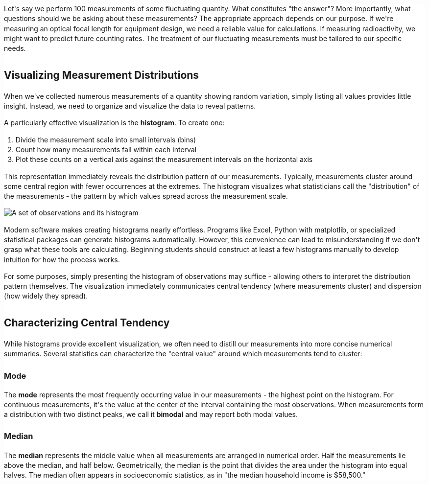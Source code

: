 Let's say we perform 100 measurements of some fluctuating quantity. What constitutes "the answer"? More importantly, what questions should we be asking about these measurements? The appropriate approach depends on our purpose. If we're measuring an optical focal length for equipment design, we need a reliable value for calculations. If measuring radioactivity, we might want to predict future counting rates. The treatment of our fluctuating measurements must be tailored to our specific needs.

## Visualizing Measurement Distributions

When we've collected numerous measurements of a quantity showing random variation, simply listing all values provides little insight. Instead, we need to organize and visualize the data to reveal patterns.

A particularly effective visualization is the **histogram**. To create one:
1. Divide the measurement scale into small intervals (bins)
2. Count how many measurements fall within each interval
3. Plot these counts on a vertical axis against the measurement intervals on the horizontal axis

This representation immediately reveals the distribution pattern of our measurements. Typically, measurements cluster around some central region with fewer occurrences at the extremes. The histogram visualizes what statisticians call the "distribution" of the measurements - the pattern by which values spread across the measurement scale.

![A set of observations and its histogram](../figures/ch3/Fig3_1.png)

Modern software makes creating histograms nearly effortless. Programs like Excel, Python with matplotlib, or specialized statistical packages can generate histograms automatically. However, this convenience can lead to misunderstanding if we don't grasp what these tools are calculating. Beginning students should construct at least a few histograms manually to develop intuition for how the process works.

For some purposes, simply presenting the histogram of observations may suffice - allowing others to interpret the distribution pattern themselves. The visualization immediately communicates central tendency (where measurements cluster) and dispersion (how widely they spread).

## Characterizing Central Tendency

While histograms provide excellent visualization, we often need to distill our measurements into more concise numerical summaries. Several statistics can characterize the "central value" around which measurements tend to cluster:

### Mode
The **mode** represents the most frequently occurring value in our measurements - the highest point on the histogram. For continuous measurements, it's the value at the center of the interval containing the most observations. When measurements form a distribution with two distinct peaks, we call it **bimodal** and may report both modal values.

### Median
The **median** represents the middle value when all measurements are arranged in numerical order. Half the measurements lie above the median, and half below. Geometrically, the median is the point that divides the area under the histogram into equal halves. The median often appears in socioeconomic statistics, as in "the median household income is $58,500."
